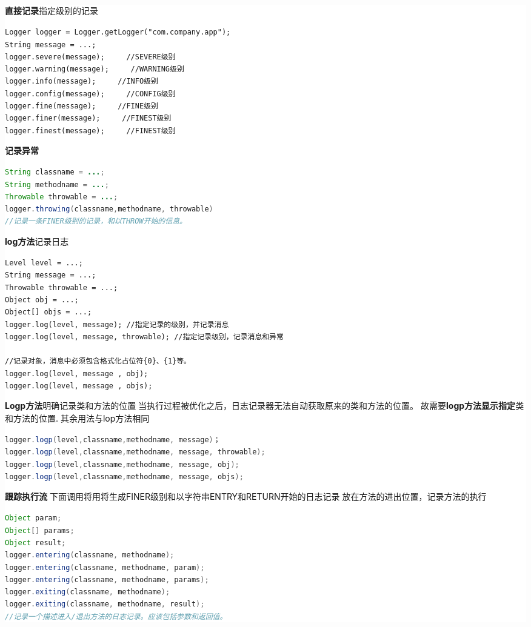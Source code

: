 **直接记录**指定级别的记录
```
Logger logger = Logger.getLogger("com.company.app");
String message = ...;
logger.severe(message);     //SEVERE级别
logger.warning(message);     //WARNING级别
logger.info(message);     //INFO级别
logger.config(message);     //CONFIG级别
logger.fine(message);     //FINE级别
logger.finer(message);     //FINEST级别
logger.finest(message);     //FINEST级别
```
**记录异常**
```java
String classname = ...;
String methodname = ...;
Throwable throwable = ...;
logger.throwing(classname,methodname, throwable)
//记录一条FINER级别的记录，和以THROW开始的信息。
```

**log方法**记录日志
```
Level level = ...;
String message = ...;
Throwable throwable = ...;
Object obj = ...;
Object[] objs = ...;
logger.log(level, message); //指定记录的级别，并记录消息
logger.log(level, message, throwable); //指定记录级别，记录消息和异常

//记录对象，消息中必须包含格式化占位符{0}、{1}等。
logger.log(level, message , obj);  
logger.log(level, message , objs);    
```
**Logp方法**明确记录类和方法的位置
当执行过程被优化之后，日志记录器无法自动获取原来的类和方法的位置。
故需要**logp方法显示指定**类和方法的位置.
其余用法与lop方法相同

```java
logger.logp(level,classname,methodname, message)；
logger.logp(level,classname,methodname, message, throwable);
logger.logp(level,classname,methodname, message, obj);
logger.logp(level,classname,methodname, message, objs);
```

**跟踪执行流**
下面调用将用将生成FINER级别和以字符串ENTRY和RETURN开始的日志记录
放在方法的进出位置，记录方法的执行
```java
Object param;
Object[] params;
Object result;
logger.entering(classname, methodname);
logger.entering(classname, methodname, param);
logger.entering(classname, methodname, params);
logger.exiting(classname, methodname);
logger.exiting(classname, methodname, result);
//记录一个描述进入/退出方法的日志记录。应该包括参数和返回值。
```
